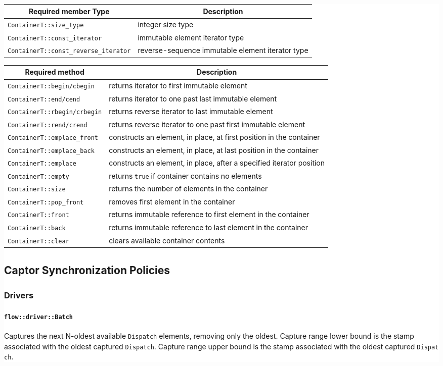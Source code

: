 | Required member Type | Description |
| -------------------- | ----------- |
| `ContainerT::size_type`  | integer size type |
| `ContainerT::const_iterator`  | immutable element iterator type |
| `ContainerT::const_reverse_iterator`  | reverse-sequence immutable element iterator type |

| Required method | Description |
| --------------- | ----------- |
| `ContainerT::begin/cbegin`  | returns iterator to first immutable element |
| `ContainerT::end/cend`  | returns iterator to one past last immutable element |
| `ContainerT::rbegin/crbegin`  | returns reverse iterator to last immutable element |
| `ContainerT::rend/crend` | returns reverse iterator to one past first immutable element
| `ContainerT::emplace_front`  | constructs an element, in place, at first position in the container |
| `ContainerT::emplace_back`  | constructs an element, in place, at last position in the container |
| `ContainerT::emplace`  | constructs an element, in place, after a specified iterator position |
| `ContainerT::empty`  | returns `true` if container contains no elements |
| `ContainerT::size`  | returns the number of elements in the container |
| `ContainerT::pop_front`  | removes first element in the container |
| `ContainerT::front`  | returns immutable reference to first element in the container |
| `ContainerT::back`  | returns immutable reference to last element in the container |
| `ContainerT::clear`  | clears available container contents |

## Captor Synchronization Policies

### Drivers

#### `flow::driver::Batch`

Captures the next N-oldest available `Dispatch` elements, removing only the oldest. Capture range lower bound is the stamp associated with the oldest captured `Dispatch`. Capture range upper bound is the stamp associated with the oldest captured `Dispatch`.
